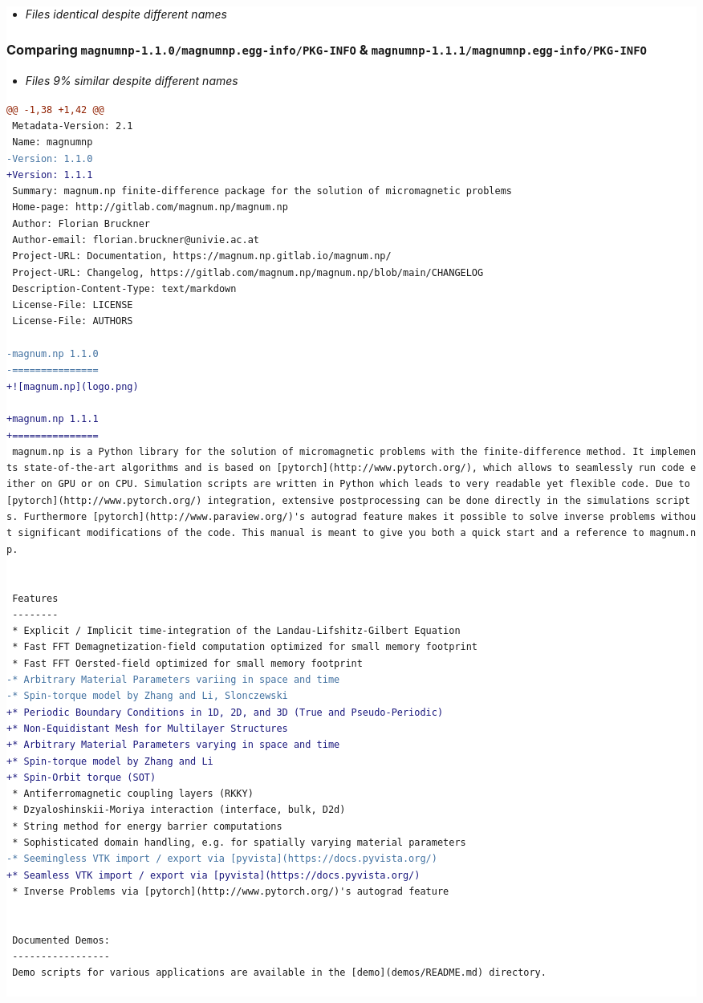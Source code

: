  * *Files identical despite different names*

### Comparing `magnumnp-1.1.0/magnumnp.egg-info/PKG-INFO` & `magnumnp-1.1.1/magnumnp.egg-info/PKG-INFO`

 * *Files 9% similar despite different names*

```diff
@@ -1,38 +1,42 @@
 Metadata-Version: 2.1
 Name: magnumnp
-Version: 1.1.0
+Version: 1.1.1
 Summary: magnum.np finite-difference package for the solution of micromagnetic problems
 Home-page: http://gitlab.com/magnum.np/magnum.np
 Author: Florian Bruckner
 Author-email: florian.bruckner@univie.ac.at
 Project-URL: Documentation, https://magnum.np.gitlab.io/magnum.np/
 Project-URL: Changelog, https://gitlab.com/magnum.np/magnum.np/blob/main/CHANGELOG
 Description-Content-Type: text/markdown
 License-File: LICENSE
 License-File: AUTHORS
 
-magnum.np 1.1.0
-===============
+![magnum.np](logo.png)
 
+magnum.np 1.1.1
+===============
 magnum.np is a Python library for the solution of micromagnetic problems with the finite-difference method. It implements state-of-the-art algorithms and is based on [pytorch](http://www.pytorch.org/), which allows to seamlessly run code either on GPU or on CPU. Simulation scripts are written in Python which leads to very readable yet flexible code. Due to [pytorch](http://www.pytorch.org/) integration, extensive postprocessing can be done directly in the simulations scripts. Furthermore [pytorch](http://www.paraview.org/)'s autograd feature makes it possible to solve inverse problems without significant modifications of the code. This manual is meant to give you both a quick start and a reference to magnum.np.
 
 
 Features
 --------
 * Explicit / Implicit time-integration of the Landau-Lifshitz-Gilbert Equation
 * Fast FFT Demagnetization-field computation optimized for small memory footprint
 * Fast FFT Oersted-field optimized for small memory footprint
-* Arbitrary Material Parameters variing in space and time
-* Spin-torque model by Zhang and Li, Slonczewski
+* Periodic Boundary Conditions in 1D, 2D, and 3D (True and Pseudo-Periodic)
+* Non-Equidistant Mesh for Multilayer Structures
+* Arbitrary Material Parameters varying in space and time
+* Spin-torque model by Zhang and Li
+* Spin-Orbit torque (SOT)
 * Antiferromagnetic coupling layers (RKKY)
 * Dzyaloshinskii-Moriya interaction (interface, bulk, D2d)
 * String method for energy barrier computations
 * Sophisticated domain handling, e.g. for spatially varying material parameters
-* Seemingless VTK import / export via [pyvista](https://docs.pyvista.org/)
+* Seamless VTK import / export via [pyvista](https://docs.pyvista.org/)
 * Inverse Problems via [pytorch](http://www.pytorch.org/)'s autograd feature
 
 
 Documented Demos:
 -----------------
 Demo scripts for various applications are available in the [demo](demos/README.md) directory.
 
```